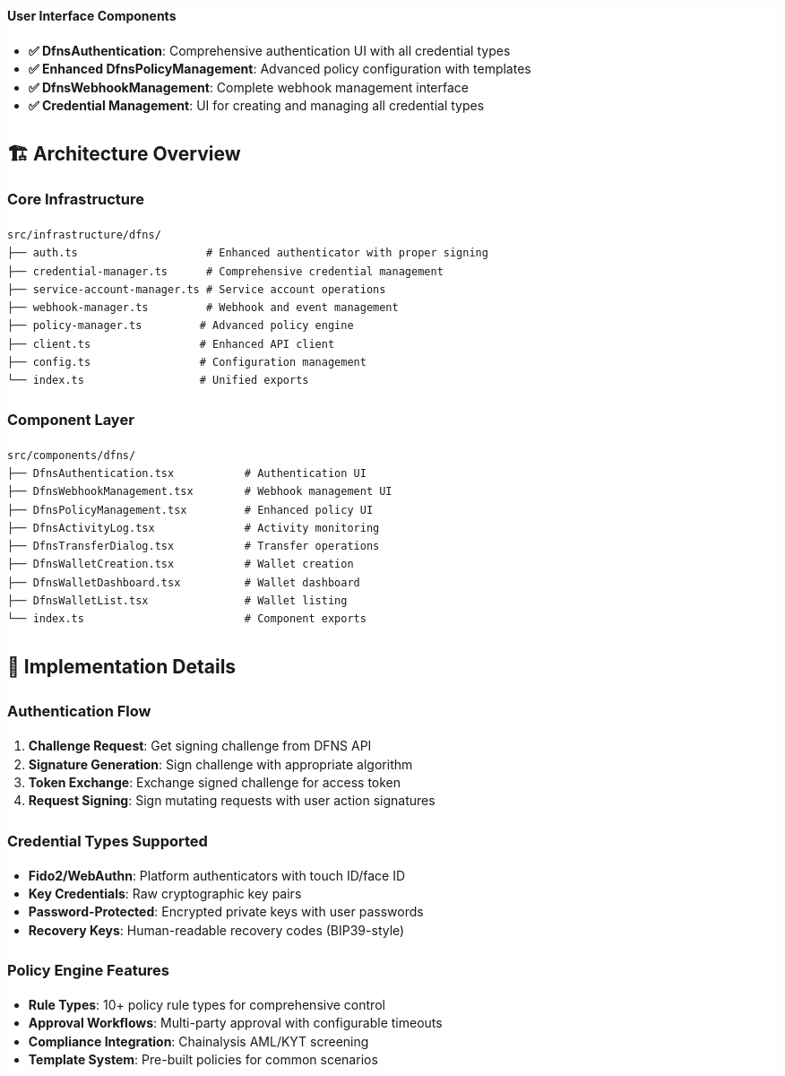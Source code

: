 #### User Interface Components
- **✅ DfnsAuthentication**: Comprehensive authentication UI with all credential types
- **✅ Enhanced DfnsPolicyManagement**: Advanced policy configuration with templates
- **✅ DfnsWebhookManagement**: Complete webhook management interface
- **✅ Credential Management**: UI for creating and managing all credential types

## 🏗️ Architecture Overview

### Core Infrastructure
```
src/infrastructure/dfns/
├── auth.ts                    # Enhanced authenticator with proper signing
├── credential-manager.ts      # Comprehensive credential management
├── service-account-manager.ts # Service account operations
├── webhook-manager.ts         # Webhook and event management
├── policy-manager.ts         # Advanced policy engine
├── client.ts                 # Enhanced API client
├── config.ts                 # Configuration management
└── index.ts                  # Unified exports
```

### Component Layer
```
src/components/dfns/
├── DfnsAuthentication.tsx           # Authentication UI
├── DfnsWebhookManagement.tsx        # Webhook management UI
├── DfnsPolicyManagement.tsx         # Enhanced policy UI
├── DfnsActivityLog.tsx              # Activity monitoring
├── DfnsTransferDialog.tsx           # Transfer operations
├── DfnsWalletCreation.tsx           # Wallet creation
├── DfnsWalletDashboard.tsx          # Wallet dashboard
├── DfnsWalletList.tsx               # Wallet listing
└── index.ts                         # Component exports
```

## 🔧 Implementation Details

### Authentication Flow
1. **Challenge Request**: Get signing challenge from DFNS API
2. **Signature Generation**: Sign challenge with appropriate algorithm
3. **Token Exchange**: Exchange signed challenge for access token
4. **Request Signing**: Sign mutating requests with user action signatures

### Credential Types Supported
- **Fido2/WebAuthn**: Platform authenticators with touch ID/face ID
- **Key Credentials**: Raw cryptographic key pairs
- **Password-Protected**: Encrypted private keys with user passwords
- **Recovery Keys**: Human-readable recovery codes (BIP39-style)

### Policy Engine Features
- **Rule Types**: 10+ policy rule types for comprehensive control
- **Approval Workflows**: Multi-party approval with configurable timeouts
- **Compliance Integration**: Chainalysis AML/KYT screening
- **Template System**: Pre-built policies for common scenarios
